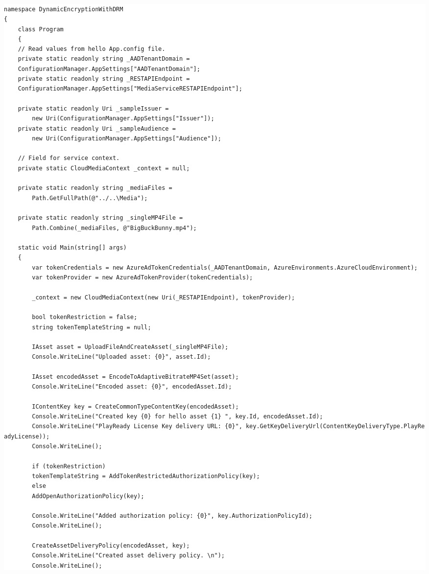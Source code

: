     namespace DynamicEncryptionWithDRM
    {
        class Program
        {
        // Read values from hello App.config file.
        private static readonly string _AADTenantDomain =
        ConfigurationManager.AppSettings["AADTenantDomain"];
        private static readonly string _RESTAPIEndpoint =
        ConfigurationManager.AppSettings["MediaServiceRESTAPIEndpoint"];

        private static readonly Uri _sampleIssuer =
            new Uri(ConfigurationManager.AppSettings["Issuer"]);
        private static readonly Uri _sampleAudience =
            new Uri(ConfigurationManager.AppSettings["Audience"]);

        // Field for service context.
        private static CloudMediaContext _context = null;

        private static readonly string _mediaFiles =
            Path.GetFullPath(@"../..\Media");

        private static readonly string _singleMP4File =
            Path.Combine(_mediaFiles, @"BigBuckBunny.mp4");

        static void Main(string[] args)
        {
            var tokenCredentials = new AzureAdTokenCredentials(_AADTenantDomain, AzureEnvironments.AzureCloudEnvironment);
            var tokenProvider = new AzureAdTokenProvider(tokenCredentials);

            _context = new CloudMediaContext(new Uri(_RESTAPIEndpoint), tokenProvider);

            bool tokenRestriction = false;
            string tokenTemplateString = null;

            IAsset asset = UploadFileAndCreateAsset(_singleMP4File);
            Console.WriteLine("Uploaded asset: {0}", asset.Id);

            IAsset encodedAsset = EncodeToAdaptiveBitrateMP4Set(asset);
            Console.WriteLine("Encoded asset: {0}", encodedAsset.Id);

            IContentKey key = CreateCommonTypeContentKey(encodedAsset);
            Console.WriteLine("Created key {0} for hello asset {1} ", key.Id, encodedAsset.Id);
            Console.WriteLine("PlayReady License Key delivery URL: {0}", key.GetKeyDeliveryUrl(ContentKeyDeliveryType.PlayReadyLicense));
            Console.WriteLine();

            if (tokenRestriction)
            tokenTemplateString = AddTokenRestrictedAuthorizationPolicy(key);
            else
            AddOpenAuthorizationPolicy(key);

            Console.WriteLine("Added authorization policy: {0}", key.AuthorizationPolicyId);
            Console.WriteLine();

            CreateAssetDeliveryPolicy(encodedAsset, key);
            Console.WriteLine("Created asset delivery policy. \n");
            Console.WriteLine();
